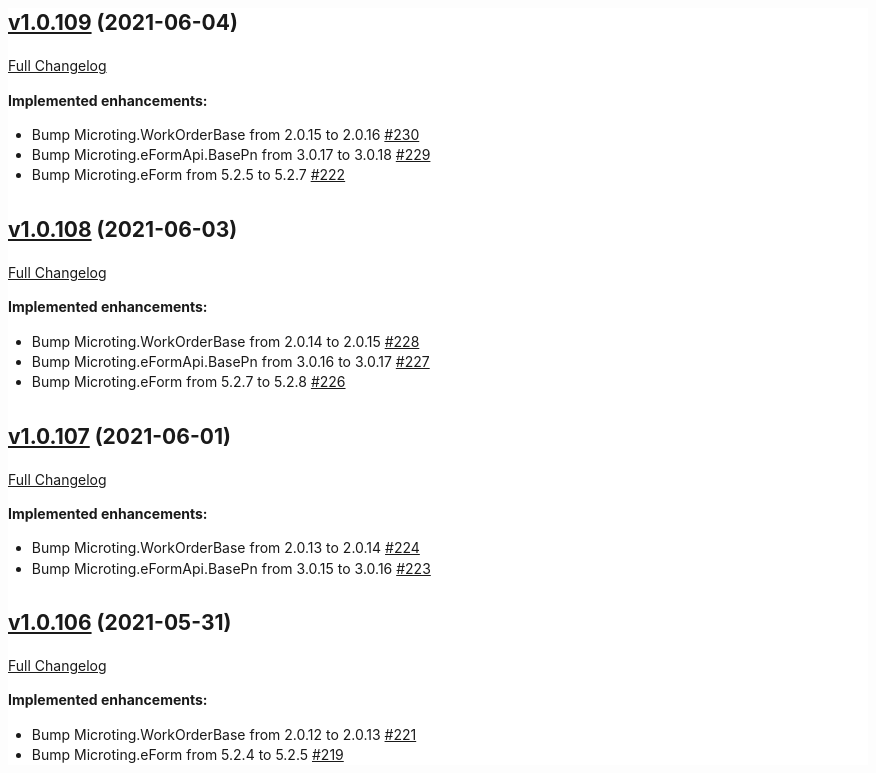 ## [v1.0.109](https://github.com/microting/eform-angular-work-orders-plugin/tree/v1.0.109) (2021-06-04)

[Full Changelog](https://github.com/microting/eform-angular-work-orders-plugin/compare/v1.0.108...v1.0.109)

**Implemented enhancements:**

- Bump Microting.WorkOrderBase from 2.0.15 to 2.0.16 [\#230](https://github.com/microting/eform-angular-work-orders-plugin/issues/230)
- Bump Microting.eFormApi.BasePn from 3.0.17 to 3.0.18 [\#229](https://github.com/microting/eform-angular-work-orders-plugin/issues/229)
- Bump Microting.eForm from 5.2.5 to 5.2.7 [\#222](https://github.com/microting/eform-angular-work-orders-plugin/issues/222)

## [v1.0.108](https://github.com/microting/eform-angular-work-orders-plugin/tree/v1.0.108) (2021-06-03)

[Full Changelog](https://github.com/microting/eform-angular-work-orders-plugin/compare/v1.0.107...v1.0.108)

**Implemented enhancements:**

- Bump Microting.WorkOrderBase from 2.0.14 to 2.0.15 [\#228](https://github.com/microting/eform-angular-work-orders-plugin/issues/228)
- Bump Microting.eFormApi.BasePn from 3.0.16 to 3.0.17 [\#227](https://github.com/microting/eform-angular-work-orders-plugin/issues/227)
- Bump Microting.eForm from 5.2.7 to 5.2.8 [\#226](https://github.com/microting/eform-angular-work-orders-plugin/issues/226)

## [v1.0.107](https://github.com/microting/eform-angular-work-orders-plugin/tree/v1.0.107) (2021-06-01)

[Full Changelog](https://github.com/microting/eform-angular-work-orders-plugin/compare/v1.0.106...v1.0.107)

**Implemented enhancements:**

- Bump Microting.WorkOrderBase from 2.0.13 to 2.0.14 [\#224](https://github.com/microting/eform-angular-work-orders-plugin/issues/224)
- Bump Microting.eFormApi.BasePn from 3.0.15 to 3.0.16 [\#223](https://github.com/microting/eform-angular-work-orders-plugin/issues/223)

## [v1.0.106](https://github.com/microting/eform-angular-work-orders-plugin/tree/v1.0.106) (2021-05-31)

[Full Changelog](https://github.com/microting/eform-angular-work-orders-plugin/compare/v1.0.105...v1.0.106)

**Implemented enhancements:**

- Bump Microting.WorkOrderBase from 2.0.12 to 2.0.13 [\#221](https://github.com/microting/eform-angular-work-orders-plugin/issues/221)
- Bump Microting.eForm from 5.2.4 to 5.2.5 [\#219](https://github.com/microting/eform-angular-work-orders-plugin/issues/219)
